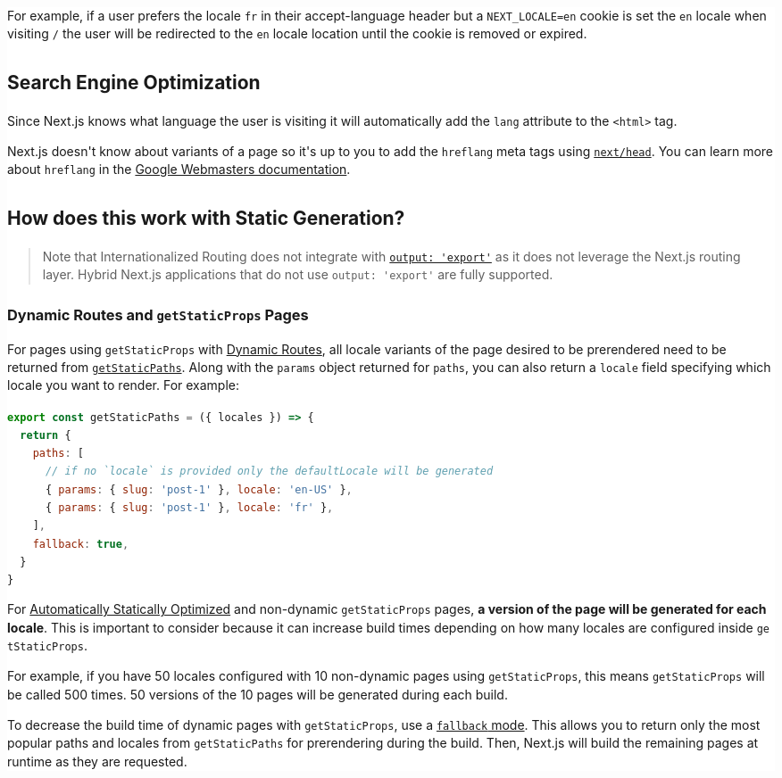 For example, if a user prefers the locale `fr` in their accept-language header but a `NEXT_LOCALE=en` cookie is set the `en` locale when visiting `/` the user will be redirected to the `en` locale location until the cookie is removed or expired.

## Search Engine Optimization

Since Next.js knows what language the user is visiting it will automatically add the `lang` attribute to the `<html>` tag.

Next.js doesn't know about variants of a page so it's up to you to add the `hreflang` meta tags using [`next/head`](/docs/nextjs-cn/pages/api-reference/components/head). You can learn more about `hreflang` in the [Google Webmasters documentation](https://support.google.com/webmasters/answer/189077).

## How does this work with Static Generation?

> Note that Internationalized Routing does not integrate with [`output: 'export'`](/docs/nextjs-cn/pages/guides/deployment/static-exports) as it does not leverage the Next.js routing layer. Hybrid Next.js applications that do not use `output: 'export'` are fully supported.

### Dynamic Routes and `getStaticProps` Pages

For pages using `getStaticProps` with [Dynamic Routes](/docs/nextjs-cn/pages/building-your-application/routing/dynamic-routes), all locale variants of the page desired to be prerendered need to be returned from [`getStaticPaths`](/docs/nextjs-cn/pages/building-your-application/data-fetching/get-static-paths). Along with the `params` object returned for `paths`, you can also return a `locale` field specifying which locale you want to render. For example:

```jsx
export const getStaticPaths = ({ locales }) => {
  return {
    paths: [
      // if no `locale` is provided only the defaultLocale will be generated
      { params: { slug: 'post-1' }, locale: 'en-US' },
      { params: { slug: 'post-1' }, locale: 'fr' },
    ],
    fallback: true,
  }
}
```

For [Automatically Statically Optimized](/docs/nextjs-cn/pages/building-your-application/rendering/automatic-static-optimization) and non-dynamic `getStaticProps` pages, **a version of the page will be generated for each locale**. This is important to consider because it can increase build times depending on how many locales are configured inside `getStaticProps`.

For example, if you have 50 locales configured with 10 non-dynamic pages using `getStaticProps`, this means `getStaticProps` will be called 500 times. 50 versions of the 10 pages will be generated during each build.

To decrease the build time of dynamic pages with `getStaticProps`, use a [`fallback` mode](/docs/nextjs-cn/pages/api-reference/functions/get-static-paths#fallback-true). This allows you to return only the most popular paths and locales from `getStaticPaths` for prerendering during the build. Then, Next.js will build the remaining pages at runtime as they are requested.
